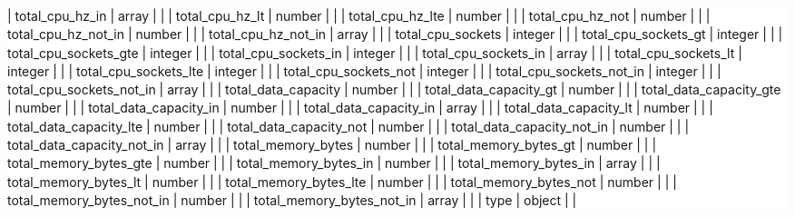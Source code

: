 | total_cpu_hz_in  |  array  |    |
| total_cpu_hz_lt  |  number  |    |
| total_cpu_hz_lte  |  number  |    |
| total_cpu_hz_not  |  number  |    |
| total_cpu_hz_not_in  |  number  |    |
| total_cpu_hz_not_in  |  array  |    |
| total_cpu_sockets  |  integer  |    |
| total_cpu_sockets_gt  |  integer  |    |
| total_cpu_sockets_gte  |  integer  |    |
| total_cpu_sockets_in  |  integer  |    |
| total_cpu_sockets_in  |  array  |    |
| total_cpu_sockets_lt  |  integer  |    |
| total_cpu_sockets_lte  |  integer  |    |
| total_cpu_sockets_not  |  integer  |    |
| total_cpu_sockets_not_in  |  integer  |    |
| total_cpu_sockets_not_in  |  array  |    |
| total_data_capacity  |  number  |    |
| total_data_capacity_gt  |  number  |    |
| total_data_capacity_gte  |  number  |    |
| total_data_capacity_in  |  number  |    |
| total_data_capacity_in  |  array  |    |
| total_data_capacity_lt  |  number  |    |
| total_data_capacity_lte  |  number  |    |
| total_data_capacity_not  |  number  |    |
| total_data_capacity_not_in  |  number  |    |
| total_data_capacity_not_in  |  array  |    |
| total_memory_bytes  |  number  |    |
| total_memory_bytes_gt  |  number  |    |
| total_memory_bytes_gte  |  number  |    |
| total_memory_bytes_in  |  number  |    |
| total_memory_bytes_in  |  array  |    |
| total_memory_bytes_lt  |  number  |    |
| total_memory_bytes_lte  |  number  |    |
| total_memory_bytes_not  |  number  |    |
| total_memory_bytes_not_in  |  number  |    |
| total_memory_bytes_not_in  |  array  |    |
| type  |  object  |    |